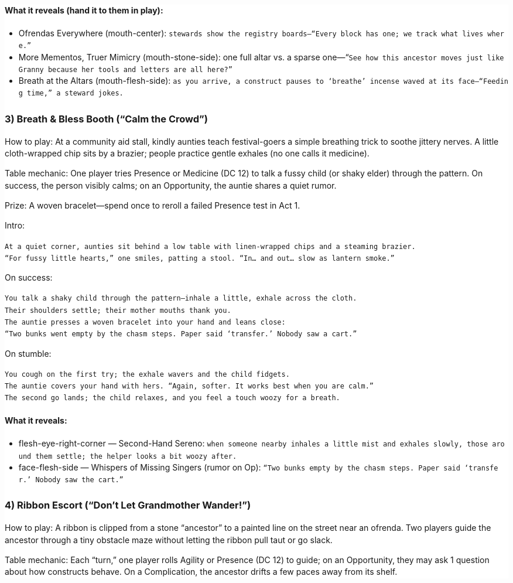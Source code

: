 #### What it reveals (hand it to them in play):
- Ofrendas Everywhere (mouth-center): `stewards show the registry boards—“Every block has one; we track what lives where.”`
- More Mementos, Truer Mimicry (mouth-stone-side): one full altar vs. a sparse one—“`See how this ancestor moves just like Granny because her tools and letters are all here?”`
- Breath at the Altars (mouth-flesh-side): `as you arrive, a construct pauses to ‘breathe’ incense waved at its face—“Feeding time,” a steward jokes.`

### 3) Breath & Bless Booth (“Calm the Crowd”)
How to play: At a community aid stall, kindly aunties teach festival-goers a simple breathing trick to soothe jittery nerves. A little cloth-wrapped chip sits by a brazier; people practice gentle exhales (no one calls it medicine).

Table mechanic: One player tries Presence or Medicine (DC 12) to talk a fussy child (or shaky elder) through the pattern. On success, the person visibly calms; on an Opportunity, the auntie shares a quiet rumor.

Prize: A woven bracelet—spend once to reroll a failed Presence test in Act 1.

Intro:
```
At a quiet corner, aunties sit behind a low table with linen-wrapped chips and a steaming brazier.
“For fussy little hearts,” one smiles, patting a stool. “In… and out… slow as lantern smoke.”
```

On success:
```
You talk a shaky child through the pattern—inhale a little, exhale across the cloth.
Their shoulders settle; their mother mouths thank you.
The auntie presses a woven bracelet into your hand and leans close:
“Two bunks went empty by the chasm steps. Paper said ‘transfer.’ Nobody saw a cart.”
```

On stumble:
```
You cough on the first try; the exhale wavers and the child fidgets.
The auntie covers your hand with hers. “Again, softer. It works best when you are calm.”
The second go lands; the child relaxes, and you feel a touch woozy for a breath.
```

#### What it reveals:
- flesh-eye-right-corner — Second-Hand Sereno: `when someone nearby inhales a little mist and exhales slowly, those around them settle; the helper looks a bit woozy after.`
- face-flesh-side — Whispers of Missing Singers (rumor on Op): `“Two bunks empty by the chasm steps. Paper said ‘transfer.’ Nobody saw the cart.”`


### 4) Ribbon Escort (“Don’t Let Grandmother Wander!”)
How to play: A ribbon is clipped from a stone “ancestor” to a painted line on the street near an ofrenda. Two players guide the ancestor through a tiny obstacle maze without letting the ribbon pull taut or go slack.

Table mechanic: Each “turn,” one player rolls Agility or Presence (DC 12) to guide; on an Opportunity, they may ask 1 question about how constructs behave. On a Complication, the ancestor drifts a few paces away from its shelf.
